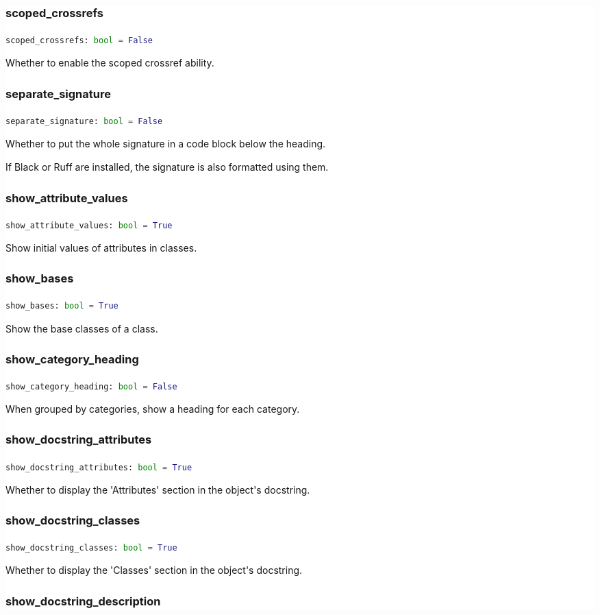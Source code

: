 ### scoped_crossrefs

```python
scoped_crossrefs: bool = False
```

Whether to enable the scoped crossref ability.

### separate_signature

```python
separate_signature: bool = False
```

Whether to put the whole signature in a code block below the heading.

If Black or Ruff are installed, the signature is also formatted using them.

### show_attribute_values

```python
show_attribute_values: bool = True
```

Show initial values of attributes in classes.

### show_bases

```python
show_bases: bool = True
```

Show the base classes of a class.

### show_category_heading

```python
show_category_heading: bool = False
```

When grouped by categories, show a heading for each category.

### show_docstring_attributes

```python
show_docstring_attributes: bool = True
```

Whether to display the 'Attributes' section in the object's docstring.

### show_docstring_classes

```python
show_docstring_classes: bool = True
```

Whether to display the 'Classes' section in the object's docstring.

### show_docstring_description

